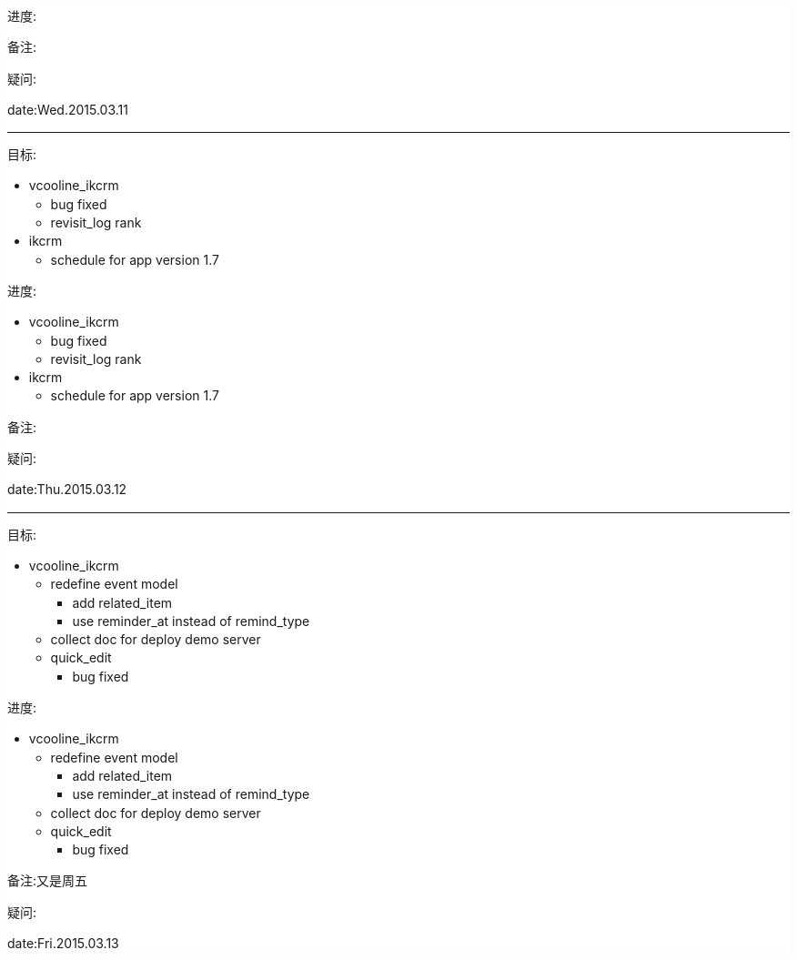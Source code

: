 
进度:

备注:

疑问:

date:Wed.2015.03.11

---------------------------------

目标:

- vcooline_ikcrm
  - bug fixed
  - revisit_log rank
- ikcrm
  - schedule for app version 1.7

进度:

- vcooline_ikcrm
  - bug fixed
  - revisit_log rank
- ikcrm
  - schedule for app version 1.7

备注:

疑问:

date:Thu.2015.03.12

---------------------------------

目标:

- vcooline_ikcrm
  - redefine event model
    - add related_item
    - use reminder_at instead of remind_type
  - collect doc for deploy demo server
  - quick_edit
    - bug fixed

进度:

- vcooline_ikcrm
  - redefine event model
    - add related_item
    - use reminder_at instead of remind_type
  - collect doc for deploy demo server
  - quick_edit
    - bug fixed

备注:又是周五

疑问:

date:Fri.2015.03.13
